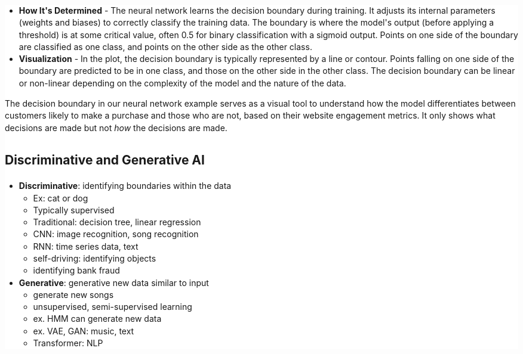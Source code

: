 - **How It's Determined** - The neural network learns the decision boundary during training. It adjusts its internal parameters (weights and biases) to correctly classify the training data. The boundary is where the model's output (before applying a threshold) is at some critical value, often 0.5 for binary classification with a sigmoid output. Points on one side of the boundary are classified as one class, and points on the other side as the other class.
- **Visualization** - In the plot, the decision boundary is typically represented by a line or contour. Points falling on one side of the boundary are predicted to be in one class, and those on the other side in the other class. The decision boundary can be linear or non-linear depending on the complexity of the model and the nature of the data.

The decision boundary in our neural network example serves as a visual tool to understand how the model differentiates between customers likely to make a purchase and those who are not, based on their website engagement metrics. It only shows what decisions are made but not _how_ the decisions are made.

## Discriminative and Generative AI

- **Discriminative**: identifying boundaries within the data
	- Ex: cat or dog
	- Typically supervised
	- Traditional: decision tree, linear regression
	- CNN: image recognition, song recognition
	- RNN: time series data, text
	- self-driving: identifying objects
	- identifying bank fraud
- **Generative**: generative new data similar to input
	- generate new songs
	- unsupervised, semi-supervised learning
	- ex. HMM can generate new data
	- ex. VAE, GAN: music, text
	- Transformer: NLP